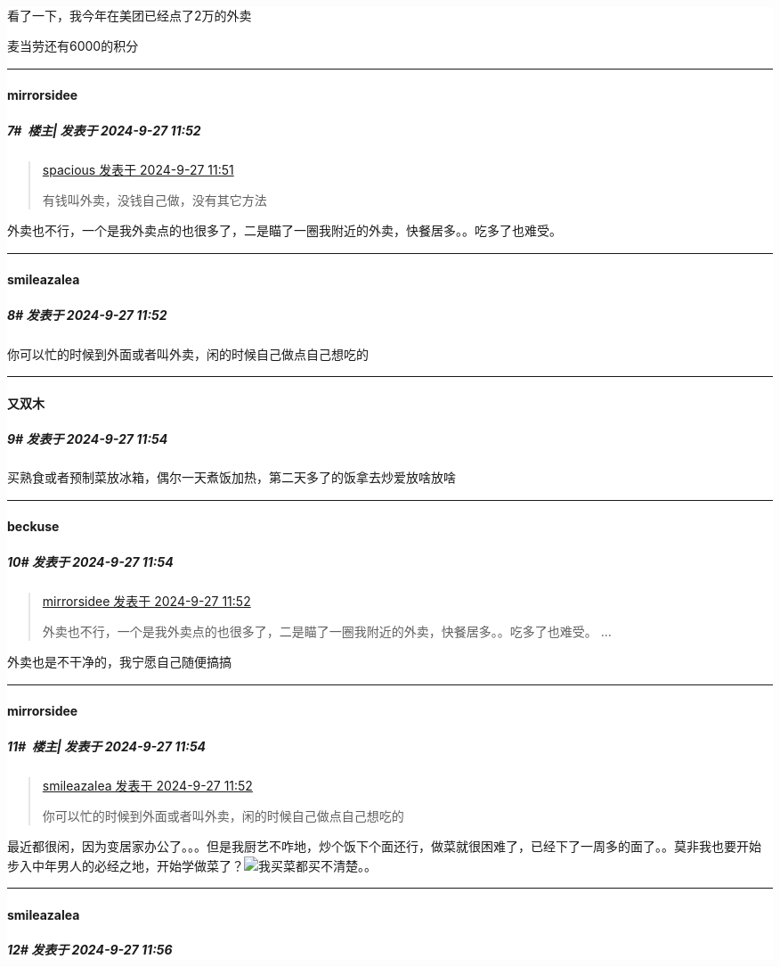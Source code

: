 看了一下，我今年在美团已经点了2万的外卖

麦当劳还有6000的积分

*****

####  mirrorsidee  
##### 7#         楼主| 发表于 2024-9-27 11:52

<blockquote><a href="httphttps://bbs.saraba1st.com/2b/forum.php?mod=redirect&amp;goto=findpost&amp;pid=66320943&amp;ptid=2201143" target="_blank">spacious 发表于 2024-9-27 11:51</a>

有钱叫外卖，没钱自己做，没有其它方法</blockquote>
外卖也不行，一个是我外卖点的也很多了，二是瞄了一圈我附近的外卖，快餐居多。。吃多了也难受。

*****

####  smileazalea  
##### 8#       发表于 2024-9-27 11:52

你可以忙的时候到外面或者叫外卖，闲的时候自己做点自己想吃的

*****

####  又双木  
##### 9#       发表于 2024-9-27 11:54

买熟食或者预制菜放冰箱，偶尔一天煮饭加热，第二天多了的饭拿去炒爱放啥放啥

*****

####  beckuse  
##### 10#       发表于 2024-9-27 11:54

<blockquote><a href="httphttps://bbs.saraba1st.com/2b/forum.php?mod=redirect&amp;goto=findpost&amp;pid=66320970&amp;ptid=2201143" target="_blank">mirrorsidee 发表于 2024-9-27 11:52</a>

外卖也不行，一个是我外卖点的也很多了，二是瞄了一圈我附近的外卖，快餐居多。。吃多了也难受。 ...</blockquote>
外卖也是不干净的，我宁愿自己随便搞搞

*****

####  mirrorsidee  
##### 11#         楼主| 发表于 2024-9-27 11:54

<blockquote><a href="httphttps://bbs.saraba1st.com/2b/forum.php?mod=redirect&amp;goto=findpost&amp;pid=66320971&amp;ptid=2201143" target="_blank">smileazalea 发表于 2024-9-27 11:52</a>

你可以忙的时候到外面或者叫外卖，闲的时候自己做点自己想吃的</blockquote>
最近都很闲，因为变居家办公了。。。但是我厨艺不咋地，炒个饭下个面还行，做菜就很困难了，已经下了一周多的面了。。莫非我也要开始步入中年男人的必经之地，开始学做菜了？<img src="https://static.saraba1st.com/image/smiley/face2017/105.png">我买菜都买不清楚。。

*****

####  smileazalea  
##### 12#       发表于 2024-9-27 11:56

